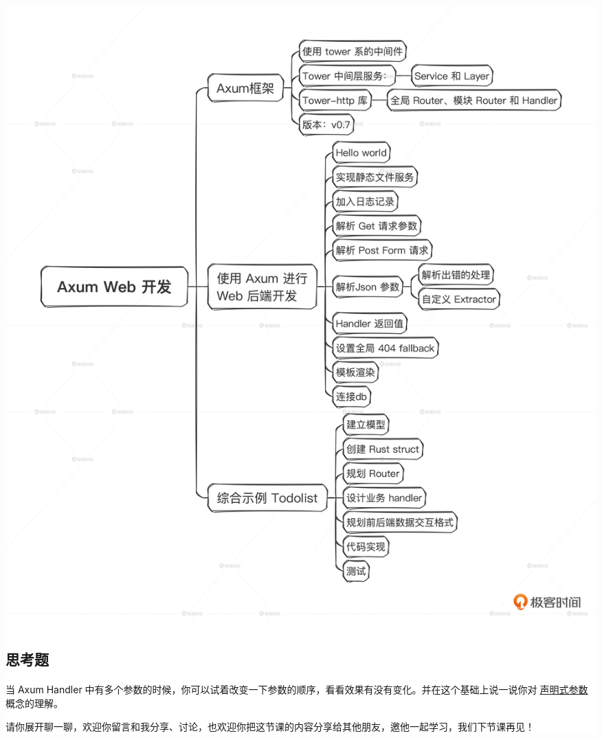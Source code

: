 ![1.00](images/734130/fd0af99a9a7ce1814947fa2240a015d6.jpg)

## 思考题

当 Axum Handler 中有多个参数的时候，你可以试着改变一下参数的顺序，看看效果有没有变化。并在这个基础上说一说你对 [声明式参数](https://docs.rs/axum/latest/axum/index.html#high-level-features) 概念的理解。

请你展开聊一聊，欢迎你留言和我分享、讨论，也欢迎你把这节课的内容分享给其他朋友，邀他一起学习，我们下节课再见！
